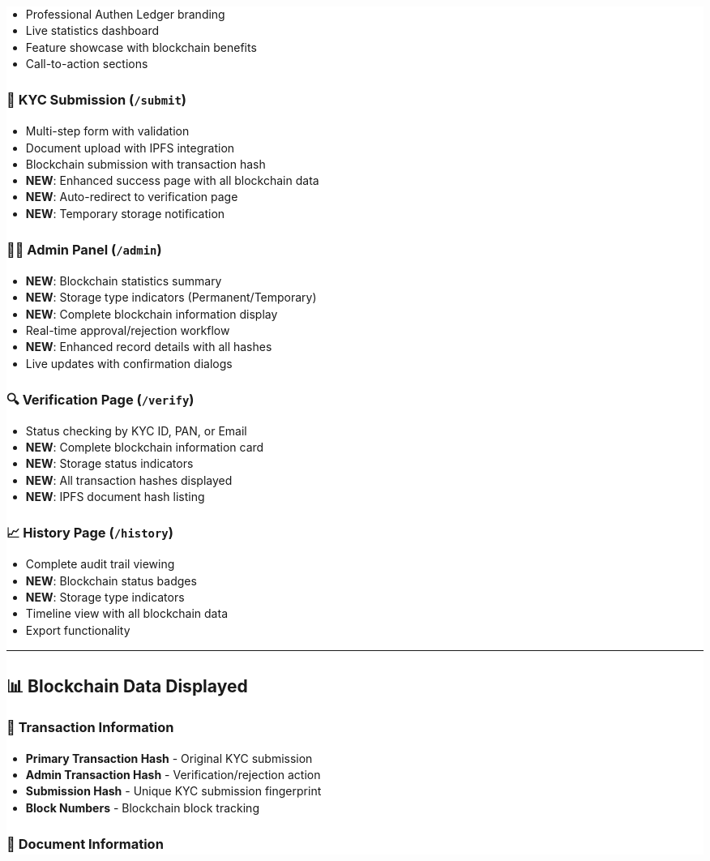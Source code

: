 - Professional Authen Ledger branding
- Live statistics dashboard
- Feature showcase with blockchain benefits
- Call-to-action sections

### 📝 **KYC Submission** (`/submit`)

- Multi-step form with validation
- Document upload with IPFS integration
- Blockchain submission with transaction hash
- **NEW**: Enhanced success page with all blockchain data
- **NEW**: Auto-redirect to verification page
- **NEW**: Temporary storage notification

### 👨‍💼 **Admin Panel** (`/admin`)

- **NEW**: Blockchain statistics summary
- **NEW**: Storage type indicators (Permanent/Temporary)
- **NEW**: Complete blockchain information display
- Real-time approval/rejection workflow
- **NEW**: Enhanced record details with all hashes
- Live updates with confirmation dialogs

### 🔍 **Verification Page** (`/verify`)

- Status checking by KYC ID, PAN, or Email
- **NEW**: Complete blockchain information card
- **NEW**: Storage status indicators
- **NEW**: All transaction hashes displayed
- **NEW**: IPFS document hash listing

### 📈 **History Page** (`/history`)

- Complete audit trail viewing
- **NEW**: Blockchain status badges
- **NEW**: Storage type indicators
- Timeline view with all blockchain data
- Export functionality

---

## 📊 **Blockchain Data Displayed**

### 🔗 **Transaction Information**

- **Primary Transaction Hash** - Original KYC submission
- **Admin Transaction Hash** - Verification/rejection action
- **Submission Hash** - Unique KYC submission fingerprint
- **Block Numbers** - Blockchain block tracking

### 📁 **Document Information**

